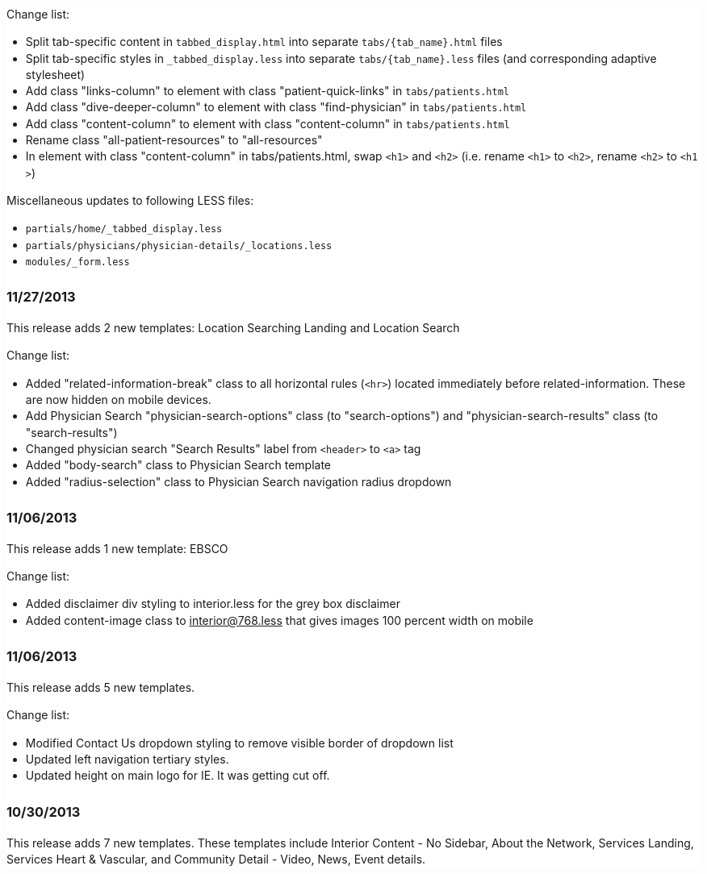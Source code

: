 Change list:

* Split tab-specific content in `tabbed_display.html` into separate `tabs/{tab_name}.html` files
* Split tab-specific styles in `_tabbed_display.less` into separate `tabs/{tab_name}.less` files (and corresponding adaptive stylesheet)
* Add class "links-column" to element with class "patient-quick-links" in `tabs/patients.html`
* Add class "dive-deeper-column" to element with class "find-physician" in `tabs/patients.html`
* Add class "content-column" to element with class "content-column" in `tabs/patients.html`
* Rename class "all-patient-resources" to "all-resources"
* In element with class "content-column" in tabs/patients.html, swap `<h1>` and `<h2>` (i.e. rename `<h1>` to `<h2>`, rename `<h2>` to `<h1>`)

Miscellaneous updates to following LESS files:

* `partials/home/_tabbed_display.less`
* `partials/physicians/physician-details/_locations.less`
* `modules/_form.less`

### 11/27/2013

This release adds 2 new templates: Location Searching Landing and Location Search

Change list:

* Added "related-information-break" class to all horizontal rules (`<hr>`) located immediately before related-information. These are now hidden on mobile devices.
* Add Physician Search "physician-search-options" class (to "search-options") and "physician-search-results" class (to "search-results")
* Changed physician search "Search Results" label from `<header>` to `<a>` tag
* Added "body-search" class to Physician Search template
* Added "radius-selection" class to Physician Search navigation radius dropdown

### 11/06/2013

This release adds 1 new template: EBSCO

Change list:

* Added disclaimer div styling to interior.less for the grey box disclaimer
* Added content-image class to interior@768.less that gives images 100 percent width on mobile

### 11/06/2013

This release adds 5 new templates.

Change list:

* Modified Contact Us dropdown styling to remove visible border of dropdown list
* Updated left navigation tertiary styles.
* Updated height on main logo for IE.  It was getting cut off.

### 10/30/2013

This release adds 7 new templates. These templates include Interior Content - No Sidebar, About the Network, Services Landing, Services Heart & Vascular, and Community Detail - Video, News, Event details.
